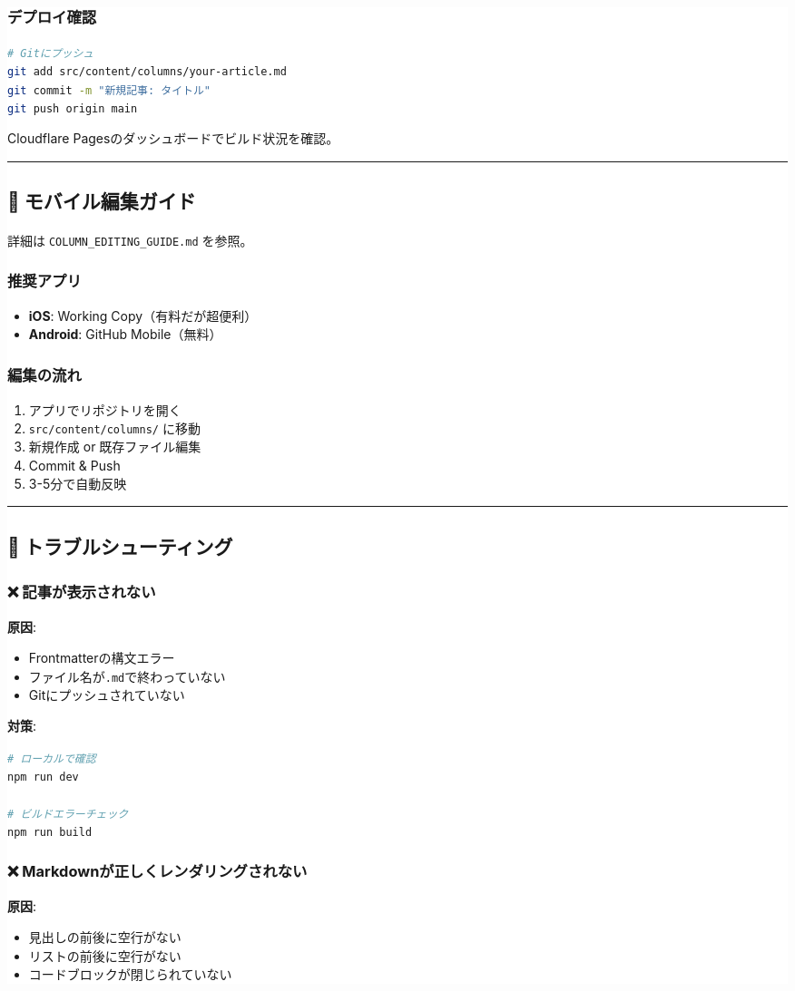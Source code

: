 ### デプロイ確認

```bash
# Gitにプッシュ
git add src/content/columns/your-article.md
git commit -m "新規記事: タイトル"
git push origin main
```

Cloudflare Pagesのダッシュボードでビルド状況を確認。

---

## 📱 モバイル編集ガイド

詳細は `COLUMN_EDITING_GUIDE.md` を参照。

### 推奨アプリ

- **iOS**: Working Copy（有料だが超便利）
- **Android**: GitHub Mobile（無料）

### 編集の流れ

1. アプリでリポジトリを開く
2. `src/content/columns/` に移動
3. 新規作成 or 既存ファイル編集
4. Commit & Push
5. 3-5分で自動反映

---

## 🐛 トラブルシューティング

### ❌ 記事が表示されない

**原因**:
- Frontmatterの構文エラー
- ファイル名が`.md`で終わっていない
- Gitにプッシュされていない

**対策**:
```bash
# ローカルで確認
npm run dev

# ビルドエラーチェック
npm run build
```

### ❌ Markdownが正しくレンダリングされない

**原因**:
- 見出しの前後に空行がない
- リストの前後に空行がない
- コードブロックが閉じられていない
